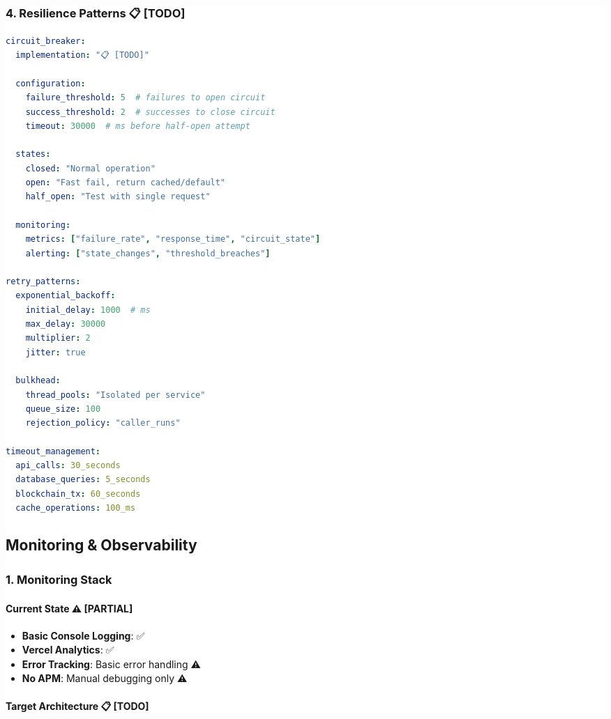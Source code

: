### 4. Resilience Patterns 📋 **[TODO]**

```yaml
circuit_breaker:
  implementation: "📋 [TODO]"

  configuration:
    failure_threshold: 5  # failures to open circuit
    success_threshold: 2  # successes to close circuit
    timeout: 30000  # ms before half-open attempt

  states:
    closed: "Normal operation"
    open: "Fast fail, return cached/default"
    half_open: "Test with single request"

  monitoring:
    metrics: ["failure_rate", "response_time", "circuit_state"]
    alerting: ["state_changes", "threshold_breaches"]

retry_patterns:
  exponential_backoff:
    initial_delay: 1000  # ms
    max_delay: 30000
    multiplier: 2
    jitter: true

  bulkhead:
    thread_pools: "Isolated per service"
    queue_size: 100
    rejection_policy: "caller_runs"

timeout_management:
  api_calls: 30_seconds
  database_queries: 5_seconds
  blockchain_tx: 60_seconds
  cache_operations: 100_ms
```

## Monitoring & Observability

### 1. Monitoring Stack

#### Current State ⚠️ **[PARTIAL]**
- **Basic Console Logging**: ✅
- **Vercel Analytics**: ✅
- **Error Tracking**: Basic error handling ⚠️
- **No APM**: Manual debugging only ⚠️

#### Target Architecture 📋 **[TODO]**
